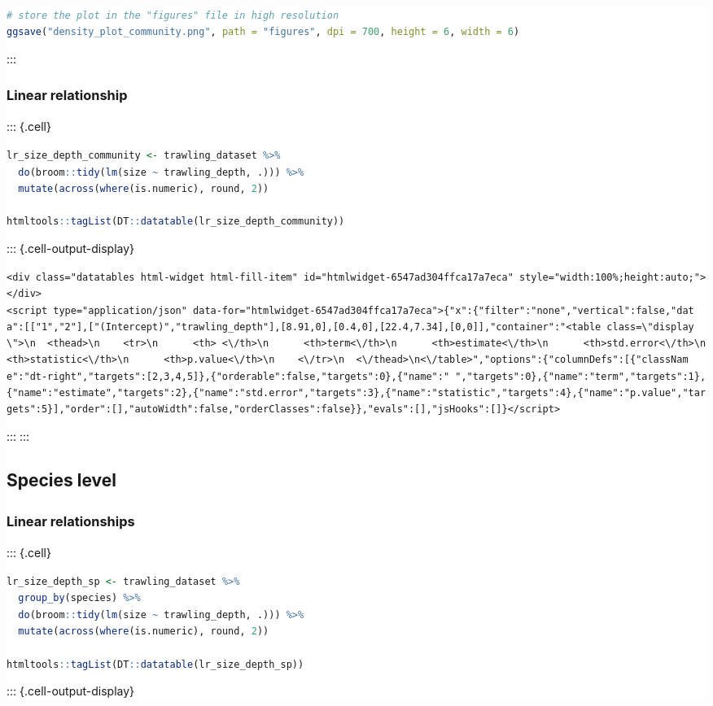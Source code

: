 ```{.r .cell-code}
# store the plot in the "figures" file in high resolution
ggsave("density_plot_community.png", path = "figures", dpi = 700, height = 6, width = 6)
```
:::


### Linear relationship

::: {.cell}

```{.r .cell-code}
lr_size_depth_community <- trawling_dataset %>%
  do(broom::tidy(lm(size ~ trawling_depth, .))) %>%
  mutate(across(where(is.numeric), round, 2))

htmltools::tagList(DT::datatable(lr_size_depth_community))
```

::: {.cell-output-display}

```{=html}
<div class="datatables html-widget html-fill-item" id="htmlwidget-6547ad304ffca17a7eca" style="width:100%;height:auto;"></div>
<script type="application/json" data-for="htmlwidget-6547ad304ffca17a7eca">{"x":{"filter":"none","vertical":false,"data":[["1","2"],["(Intercept)","trawling_depth"],[8.91,0],[0.4,0],[22.4,7.34],[0,0]],"container":"<table class=\"display\">\n  <thead>\n    <tr>\n      <th> <\/th>\n      <th>term<\/th>\n      <th>estimate<\/th>\n      <th>std.error<\/th>\n      <th>statistic<\/th>\n      <th>p.value<\/th>\n    <\/tr>\n  <\/thead>\n<\/table>","options":{"columnDefs":[{"className":"dt-right","targets":[2,3,4,5]},{"orderable":false,"targets":0},{"name":" ","targets":0},{"name":"term","targets":1},{"name":"estimate","targets":2},{"name":"std.error","targets":3},{"name":"statistic","targets":4},{"name":"p.value","targets":5}],"order":[],"autoWidth":false,"orderClasses":false}},"evals":[],"jsHooks":[]}</script>
```

:::
:::


## Species level
### Linear relationships


::: {.cell}

```{.r .cell-code}
lr_size_depth_sp <- trawling_dataset %>%
  group_by(species) %>%
  do(broom::tidy(lm(size ~ trawling_depth, .))) %>%
  mutate(across(where(is.numeric), round, 2))

htmltools::tagList(DT::datatable(lr_size_depth_sp))
```

::: {.cell-output-display}
